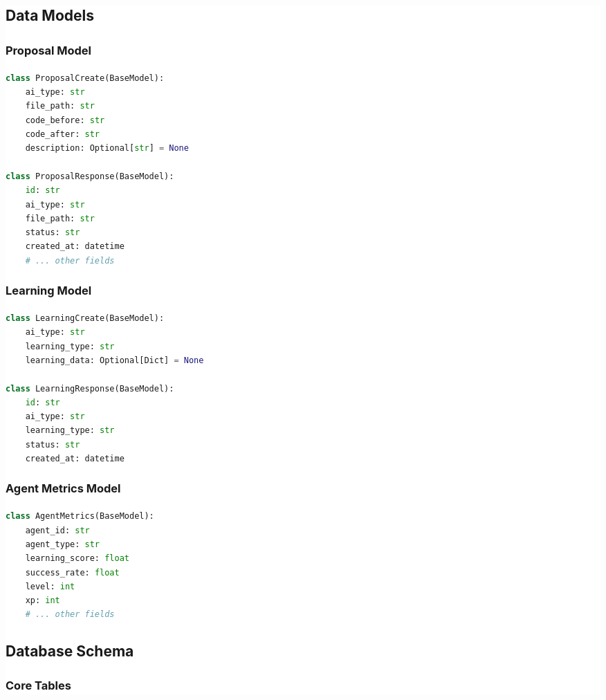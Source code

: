 ## Data Models

### Proposal Model
```python
class ProposalCreate(BaseModel):
    ai_type: str
    file_path: str
    code_before: str
    code_after: str
    description: Optional[str] = None

class ProposalResponse(BaseModel):
    id: str
    ai_type: str
    file_path: str
    status: str
    created_at: datetime
    # ... other fields
```

### Learning Model
```python
class LearningCreate(BaseModel):
    ai_type: str
    learning_type: str
    learning_data: Optional[Dict] = None

class LearningResponse(BaseModel):
    id: str
    ai_type: str
    learning_type: str
    status: str
    created_at: datetime
```

### Agent Metrics Model
```python
class AgentMetrics(BaseModel):
    agent_id: str
    agent_type: str
    learning_score: float
    success_rate: float
    level: int
    xp: int
    # ... other fields
```

## Database Schema

### Core Tables
